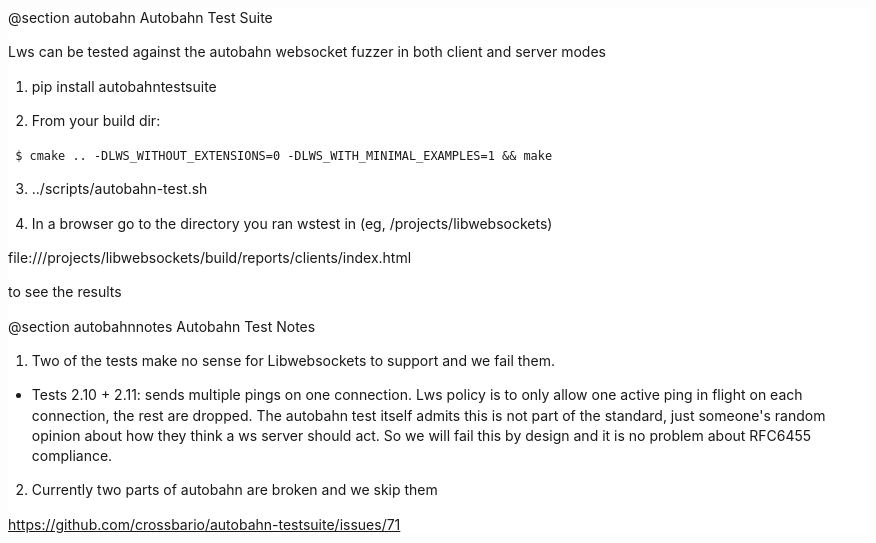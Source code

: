 
@section autobahn Autobahn Test Suite

Lws can be tested against the autobahn websocket fuzzer in both client and
server modes

1) pip install autobahntestsuite

2) From your build dir:

```
 $ cmake .. -DLWS_WITHOUT_EXTENSIONS=0 -DLWS_WITH_MINIMAL_EXAMPLES=1 && make
```

3) ../scripts/autobahn-test.sh

4) In a browser go to the directory you ran wstest in (eg, /projects/libwebsockets)

file:///projects/libwebsockets/build/reports/clients/index.html

to see the results


@section autobahnnotes Autobahn Test Notes

1) Two of the tests make no sense for Libwebsockets to support and we fail them.

 - Tests 2.10 + 2.11: sends multiple pings on one connection.  Lws policy is to
only allow one active ping in flight on each connection, the rest are dropped.
The autobahn test itself admits this is not part of the standard, just someone's
random opinion about how they think a ws server should act.  So we will fail
this by design and it is no problem about RFC6455 compliance.

2) Currently two parts of autobahn are broken and we skip them

https://github.com/crossbario/autobahn-testsuite/issues/71
 
